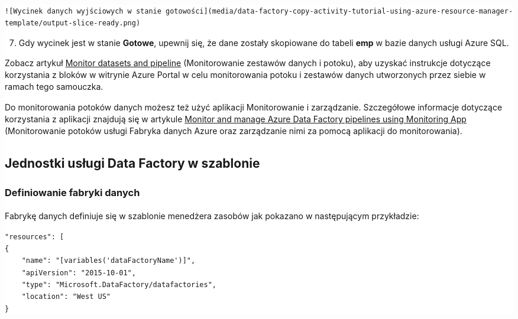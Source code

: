     ![Wycinek danych wyjściowych w stanie gotowości](media/data-factory-copy-activity-tutorial-using-azure-resource-manager-template/output-slice-ready.png)
7. Gdy wycinek jest w stanie **Gotowe**, upewnij się, że dane zostały skopiowane do tabeli **emp** w bazie danych usługi Azure SQL.

Zobacz artykuł [Monitor datasets and pipeline](data-factory-monitor-manage-pipelines.md) (Monitorowanie zestawów danych i potoku), aby uzyskać instrukcje dotyczące korzystania z bloków w witrynie Azure Portal w celu monitorowania potoku i zestawów danych utworzonych przez siebie w ramach tego samouczka.

Do monitorowania potoków danych możesz też użyć aplikacji Monitorowanie i zarządzanie. Szczegółowe informacje dotyczące korzystania z aplikacji znajdują się w artykule [Monitor and manage Azure Data Factory pipelines using Monitoring App](data-factory-monitor-manage-app.md) (Monitorowanie potoków usługi Fabryka danych Azure oraz zarządzanie nimi za pomocą aplikacji do monitorowania).

## <a name="data-factory-entities-in-the-template"></a>Jednostki usługi Data Factory w szablonie
### <a name="define-data-factory"></a>Definiowanie fabryki danych
Fabrykę danych definiuje się w szablonie menedżera zasobów jak pokazano w następującym przykładzie:  

    "resources": [
    {
        "name": "[variables('dataFactoryName')]",
        "apiVersion": "2015-10-01",
        "type": "Microsoft.DataFactory/datafactories",
        "location": "West US"
    }
